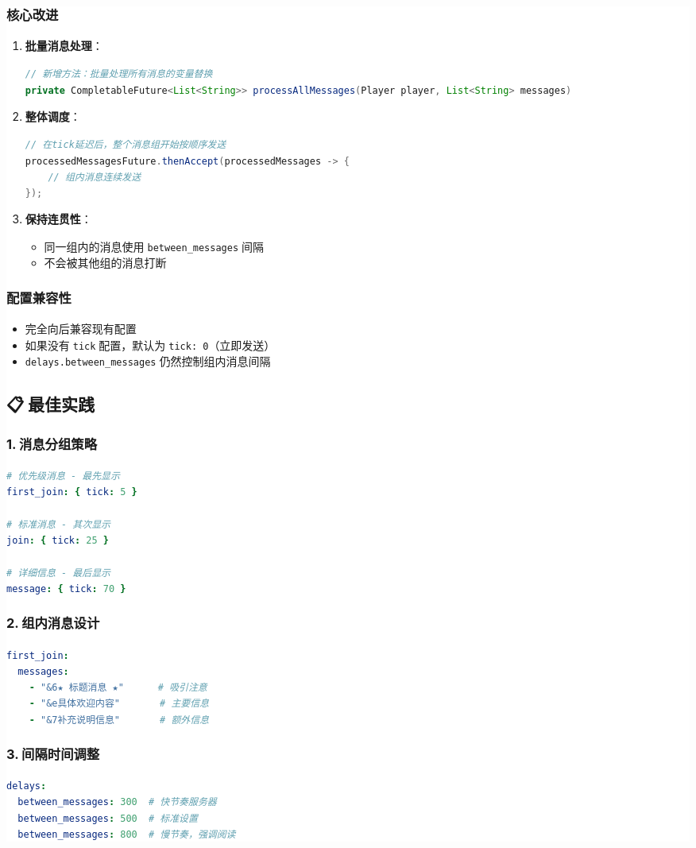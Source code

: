 ### 核心改进
1. **批量消息处理**：
   ```java
   // 新增方法：批量处理所有消息的变量替换
   private CompletableFuture<List<String>> processAllMessages(Player player, List<String> messages)
   ```

2. **整体调度**：
   ```java
   // 在tick延迟后，整个消息组开始按顺序发送
   processedMessagesFuture.thenAccept(processedMessages -> {
       // 组内消息连续发送
   });
   ```

3. **保持连贯性**：
   - 同一组内的消息使用 `between_messages` 间隔
   - 不会被其他组的消息打断

### 配置兼容性
- 完全向后兼容现有配置
- 如果没有 `tick` 配置，默认为 `tick: 0`（立即发送）
- `delays.between_messages` 仍然控制组内消息间隔

## 📋 最佳实践

### 1. 消息分组策略
```yaml
# 优先级消息 - 最先显示
first_join: { tick: 5 }

# 标准消息 - 其次显示  
join: { tick: 25 }

# 详细信息 - 最后显示
message: { tick: 70 }
```

### 2. 组内消息设计
```yaml
first_join:
  messages:
    - "&6★ 标题消息 ★"      # 吸引注意
    - "&e具体欢迎内容"       # 主要信息
    - "&7补充说明信息"       # 额外信息
```

### 3. 间隔时间调整
```yaml
delays:
  between_messages: 300  # 快节奏服务器
  between_messages: 500  # 标准设置
  between_messages: 800  # 慢节奏，强调阅读
```
